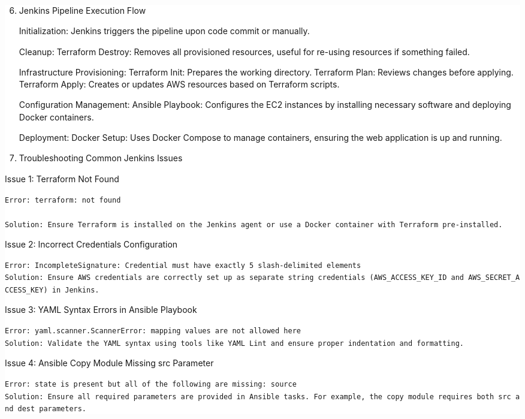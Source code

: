 6. Jenkins Pipeline Execution Flow

    Initialization:
        Jenkins triggers the pipeline upon code commit or manually.

    Cleanup:
        Terraform Destroy: Removes all provisioned resources, useful for re-using resources if something failed.

    Infrastructure Provisioning:
        Terraform Init: Prepares the working directory.
        Terraform Plan: Reviews changes before applying.
        Terraform Apply: Creates or updates AWS resources based on Terraform scripts.

    Configuration Management:
        Ansible Playbook: Configures the EC2 instances by installing necessary software and deploying Docker containers.

    Deployment:
        Docker Setup: Uses Docker Compose to manage containers, ensuring the web application is up and running.

7. Troubleshooting Common Jenkins Issues

Issue 1: Terraform Not Found

    Error: terraform: not found

    Solution: Ensure Terraform is installed on the Jenkins agent or use a Docker container with Terraform pre-installed.    
Issue 2: Incorrect Credentials Configuration

    Error: IncompleteSignature: Credential must have exactly 5 slash-delimited elements
    Solution: Ensure AWS credentials are correctly set up as separate string credentials (AWS_ACCESS_KEY_ID and AWS_SECRET_ACCESS_KEY) in Jenkins.

Issue 3: YAML Syntax Errors in Ansible Playbook

    Error: yaml.scanner.ScannerError: mapping values are not allowed here
    Solution: Validate the YAML syntax using tools like YAML Lint and ensure proper indentation and formatting.

Issue 4: Ansible Copy Module Missing src Parameter

    Error: state is present but all of the following are missing: source
    Solution: Ensure all required parameters are provided in Ansible tasks. For example, the copy module requires both src and dest parameters.    
